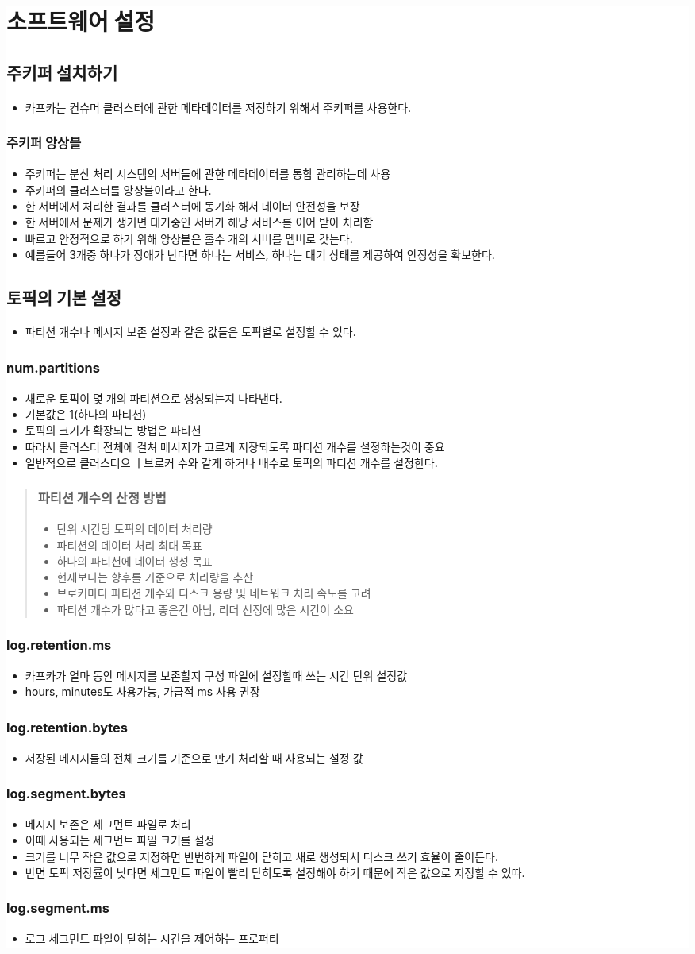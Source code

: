 # 소프트웨어 설정

## 주키퍼 설치하기

* 카프카는 컨슈머 클러스터에 관한 메타데이터를 저정하기 위해서 주키퍼를 사용한다.

### 주키퍼 앙상블
* 주키퍼는 분산 처리 시스템의 서버들에 관한 메타데이터를 통합 관리하는데 사용
* 주키퍼의 클러스터를 앙상블이라고 한다.
* 한 서버에서 처리한 결과를 클러스터에 동기화 해서 데이터 안전성을 보장
* 한 서버에서 문제가 생기면 대기중인 서버가 해당 서비스를 이어 받아 처리함
* 빠르고 안정적으로 하기 위해 앙상블은 홀수 개의 서버를 멤버로 갖는다.
* 예를들어 3개중 하나가 장애가 난다면 하나는 서비스, 하나는 대기 상태를 제공하여 안정성을 확보한다.

## 토픽의 기본 설정
* 파티션 개수나 메시지 보존 설정과 같은 값들은 토픽별로 설정할 수 있다.

### num.partitions
* 새로운 토픽이 몇 개의 파티션으로 생성되는지 나타낸다.
* 기본값은 1(하나의 파티션)
* 토픽의 크기가 확장되는 방법은 파티션
* 따라서 클러스터 전체에 걸쳐 메시지가 고르게 저장되도록 파티션 개수를 설정하는것이 중요
* 일반적으로 클러스터으 ㅣ브로커 수와 같게 하거나 배수로 토픽의 파티션 개수를 설정한다.

> ### 파티션 개수의 산정 방법
> * 단위 시간당 토픽의 데이터 처리량
> * 파티션의 데이터 처리 최대 목표
> * 하나의 파티션에 데이터 생성 목표
> * 현재보다는 향후를 기준으로 처리량을 추산
> * 브로커마다 파티션 개수와 디스크 용량 및 네트워크 처리 속도를 고려
> * 파티션 개수가 많다고 좋은건 아님, 리더 선정에 많은 시간이 소요

### log.retention.ms
* 카프카가 얼마 동안 메시지를 보존할지 구성 파일에 설정할때 쓰는 시간 단위 설정값
* hours, minutes도 사용가능, 가급적 ms 사용 권장

### log.retention.bytes
* 저장된 메시지들의 전체 크기를 기준으로 만기 처리할 때 사용되는 설정 값

### log.segment.bytes
* 메시지 보존은 세그먼트 파일로 처리
* 이때 사용되는 세그먼트 파일 크기를 설정
* 크기를 너무 작은 값으로 지정하면 빈번하게 파일이 닫히고 새로 생성되서 디스크 쓰기 효율이 줄어든다.
* 반면 토픽 저장률이 낮다면 세그먼트 파일이 빨리 닫히도록 설정해야 하기 때문에 작은 값으로 지정할 수 있따.

### log.segment.ms
* 로그 세그먼트 파일이 닫히는 시간을 제어하는 프로퍼티
